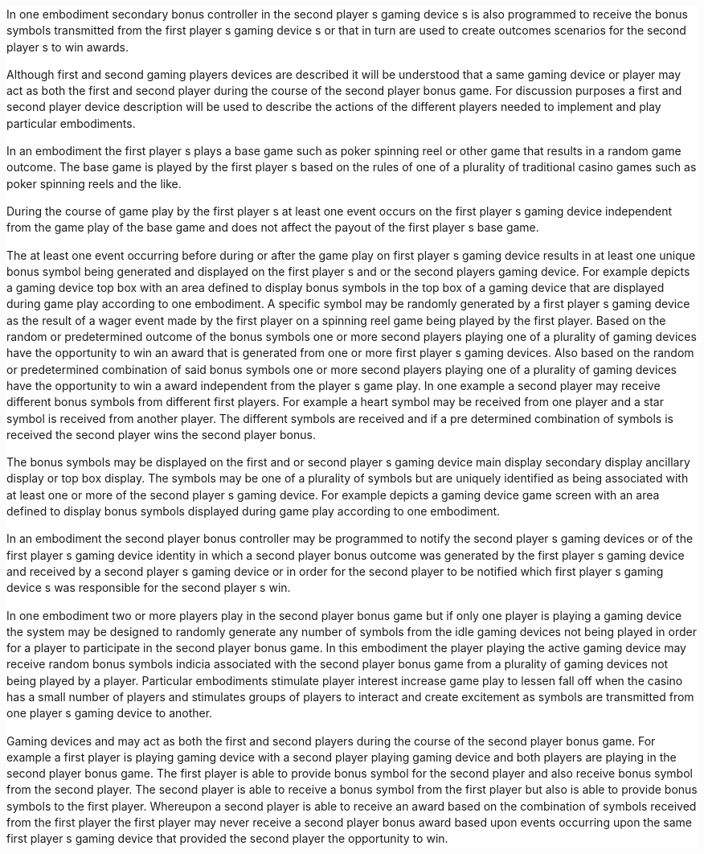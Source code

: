 In one embodiment secondary bonus controller in the second player s gaming device s is also programmed to receive the bonus symbols transmitted from the first player s gaming device s or that in turn are used to create outcomes scenarios for the second player s to win awards.

Although first and second gaming players devices are described it will be understood that a same gaming device or player may act as both the first and second player during the course of the second player bonus game. For discussion purposes a first and second player device description will be used to describe the actions of the different players needed to implement and play particular embodiments.

In an embodiment the first player s plays a base game such as poker spinning reel or other game that results in a random game outcome. The base game is played by the first player s based on the rules of one of a plurality of traditional casino games such as poker spinning reels and the like.

During the course of game play by the first player s at least one event occurs on the first player s gaming device independent from the game play of the base game and does not affect the payout of the first player s base game.

The at least one event occurring before during or after the game play on first player s gaming device results in at least one unique bonus symbol being generated and displayed on the first player s and or the second players gaming device. For example depicts a gaming device top box with an area defined to display bonus symbols in the top box of a gaming device that are displayed during game play according to one embodiment. A specific symbol may be randomly generated by a first player s gaming device as the result of a wager event made by the first player on a spinning reel game being played by the first player. Based on the random or predetermined outcome of the bonus symbols one or more second players playing one of a plurality of gaming devices have the opportunity to win an award that is generated from one or more first player s gaming devices. Also based on the random or predetermined combination of said bonus symbols one or more second players playing one of a plurality of gaming devices have the opportunity to win a award independent from the player s game play. In one example a second player may receive different bonus symbols from different first players. For example a heart symbol may be received from one player and a star symbol is received from another player. The different symbols are received and if a pre determined combination of symbols is received the second player wins the second player bonus.

The bonus symbols may be displayed on the first and or second player s gaming device main display secondary display ancillary display or top box display. The symbols may be one of a plurality of symbols but are uniquely identified as being associated with at least one or more of the second player s gaming device. For example depicts a gaming device game screen with an area defined to display bonus symbols displayed during game play according to one embodiment.

In an embodiment the second player bonus controller may be programmed to notify the second player s gaming devices or of the first player s gaming device identity in which a second player bonus outcome was generated by the first player s gaming device and received by a second player s gaming device or in order for the second player to be notified which first player s gaming device s was responsible for the second player s win.

In one embodiment two or more players play in the second player bonus game but if only one player is playing a gaming device the system may be designed to randomly generate any number of symbols from the idle gaming devices not being played in order for a player to participate in the second player bonus game. In this embodiment the player playing the active gaming device may receive random bonus symbols indicia associated with the second player bonus game from a plurality of gaming devices not being played by a player. Particular embodiments stimulate player interest increase game play to lessen fall off when the casino has a small number of players and stimulates groups of players to interact and create excitement as symbols are transmitted from one player s gaming device to another.

Gaming devices and may act as both the first and second players during the course of the second player bonus game. For example a first player is playing gaming device with a second player playing gaming device and both players are playing in the second player bonus game. The first player is able to provide bonus symbol for the second player and also receive bonus symbol from the second player. The second player is able to receive a bonus symbol from the first player but also is able to provide bonus symbols to the first player. Whereupon a second player is able to receive an award based on the combination of symbols received from the first player the first player may never receive a second player bonus award based upon events occurring upon the same first player s gaming device that provided the second player the opportunity to win.
